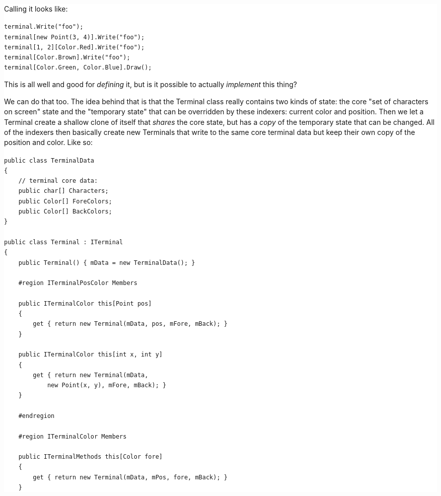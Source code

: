 Calling it looks like:



    terminal.Write("foo");
    terminal[new Point(3, 4)].Write("foo");
    terminal[1, 2][Color.Red].Write("foo");
    terminal[Color.Brown].Write("foo");
    terminal[Color.Green, Color.Blue].Draw();

This is all well and good for _defining_ it, but is it possible to actually
_implement_ this thing?

We can do that too. The idea behind that is that the Terminal class really
contains two kinds of state: the core "set of characters on screen" state and
the "temporary state" that can be overridden by these indexers: current color
and position. Then we let a Terminal create a shallow clone of itself that
_shares_ the core state, but has a _copy_ of the temporary state that can be
changed. All of the indexers then basically create new Terminals that write to
the same core terminal data but keep their own copy of the position and color.
Like so:



    public class TerminalData
    {
        // terminal core data:
        public char[] Characters;
        public Color[] ForeColors;
        public Color[] BackColors;
    }

    public class Terminal : ITerminal
    {
        public Terminal() { mData = new TerminalData(); }

        #region ITerminalPosColor Members

        public ITerminalColor this[Point pos]
        {
            get { return new Terminal(mData, pos, mFore, mBack); }
        }

        public ITerminalColor this[int x, int y]
        {
            get { return new Terminal(mData,
                new Point(x, y), mFore, mBack); }
        }

        #endregion

        #region ITerminalColor Members

        public ITerminalMethods this[Color fore]
        {
            get { return new Terminal(mData, mPos, fore, mBack); }
        }


   [47]: http://en.wikipedia.org/wiki/Curses_(programming_library)